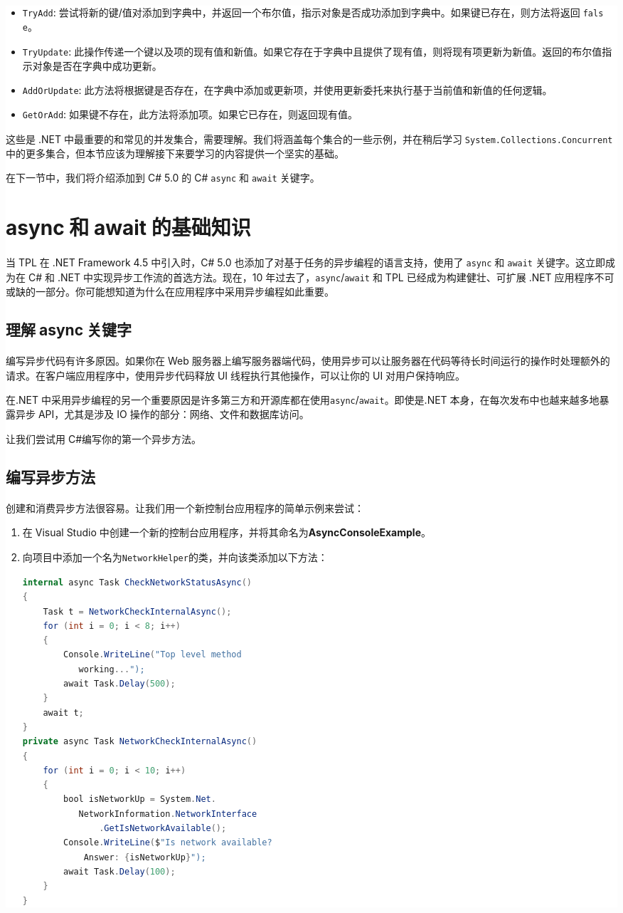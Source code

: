 +   `TryAdd`: 尝试将新的键/值对添加到字典中，并返回一个布尔值，指示对象是否成功添加到字典中。如果键已存在，则方法将返回 `false`。

+   `TryUpdate`: 此操作传递一个键以及项的现有值和新值。如果它存在于字典中且提供了现有值，则将现有项更新为新值。返回的布尔值指示对象是否在字典中成功更新。

+   `AddOrUpdate`: 此方法将根据键是否存在，在字典中添加或更新项，并使用更新委托来执行基于当前值和新值的任何逻辑。

+   `GetOrAdd`: 如果键不存在，此方法将添加项。如果它已存在，则返回现有值。

这些是 .NET 中最重要的和常见的并发集合，需要理解。我们将涵盖每个集合的一些示例，并在稍后学习 `System.Collections.Concurrent` 中的更多集合，但本节应该为理解接下来要学习的内容提供一个坚实的基础。

在下一节中，我们将介绍添加到 C# 5.0 的 C# `async` 和 `await` 关键字。

# async 和 await 的基础知识

当 TPL 在 .NET Framework 4.5 中引入时，C# 5.0 也添加了对基于任务的异步编程的语言支持，使用了 `async` 和 `await` 关键字。这立即成为在 C# 和 .NET 中实现异步工作流的首选方法。现在，10 年过去了，`async`/`await` 和 TPL 已经成为构建健壮、可扩展 .NET 应用程序不可或缺的一部分。你可能想知道为什么在应用程序中采用异步编程如此重要。

## 理解 async 关键字

编写异步代码有许多原因。如果你在 Web 服务器上编写服务器端代码，使用异步可以让服务器在代码等待长时间运行的操作时处理额外的请求。在客户端应用程序中，使用异步代码释放 UI 线程执行其他操作，可以让你的 UI 对用户保持响应。

在.NET 中采用异步编程的另一个重要原因是许多第三方和开源库都在使用`async`/`await`。即使是.NET 本身，在每次发布中也越来越多地暴露异步 API，尤其是涉及 IO 操作的部分：网络、文件和数据库访问。

让我们尝试用 C#编写你的第一个异步方法。

## 编写异步方法

创建和消费异步方法很容易。让我们用一个新控制台应用程序的简单示例来尝试：

1.  在 Visual Studio 中创建一个新的控制台应用程序，并将其命名为**AsyncConsoleExample**。

1.  向项目中添加一个名为`NetworkHelper`的类，并向该类添加以下方法：

    ```cs
    internal async Task CheckNetworkStatusAsync()
    {
        Task t = NetworkCheckInternalAsync();
        for (int i = 0; i < 8; i++)
        {
            Console.WriteLine("Top level method 
               working...");
            await Task.Delay(500);
        }
        await t;
    }
    private async Task NetworkCheckInternalAsync()
    {
        for (int i = 0; i < 10; i++)
        {
            bool isNetworkUp = System.Net.
               NetworkInformation.NetworkInterface
                   .GetIsNetworkAvailable();
            Console.WriteLine($"Is network available? 
                Answer: {isNetworkUp}");
            await Task.Delay(100);
        }
    }
    ```
